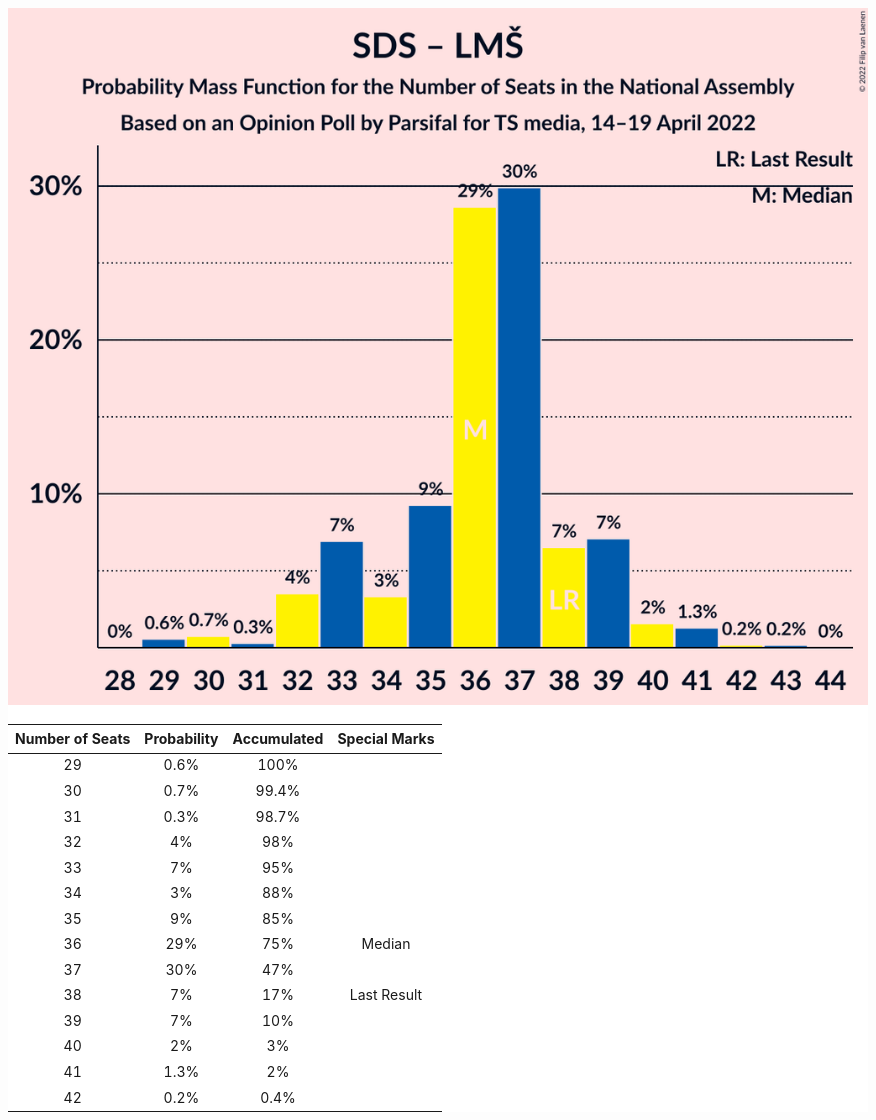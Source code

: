 ![Graph with seats probability mass function not yet produced](2022-04-19-Parsifal-coalitions-seats-pmf-sds–lmš.png "Seats Probability Mass Function")

| Number of Seats | Probability | Accumulated | Special Marks |
|:---------------:|:-----------:|:-----------:|:-------------:|
| 29 | 0.6% | 100% |  |
| 30 | 0.7% | 99.4% |  |
| 31 | 0.3% | 98.7% |  |
| 32 | 4% | 98% |  |
| 33 | 7% | 95% |  |
| 34 | 3% | 88% |  |
| 35 | 9% | 85% |  |
| 36 | 29% | 75% | Median |
| 37 | 30% | 47% |  |
| 38 | 7% | 17% | Last Result |
| 39 | 7% | 10% |  |
| 40 | 2% | 3% |  |
| 41 | 1.3% | 2% |  |
| 42 | 0.2% | 0.4% |  |